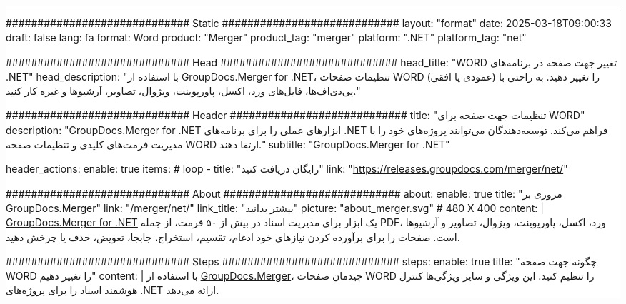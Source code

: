 
---
############################# Static ############################
layout: "format"
date:  2025-03-18T09:00:33
draft: false
lang: fa
format: Word
product: "Merger"
product_tag: "merger"
platform: ".NET"
platform_tag: "net"

############################# Head ############################
head_title: "WORD تغییر جهت صفحه در برنامه‌های .NET"
head_description: "با استفاده از GroupDocs.Merger for .NET، تنظیمات صفحات WORD (عمودی یا افقی) را تغییر دهید. به راحتی با پی‌دی‌اف‌ها، فایل‌های ورد، اکسل، پاورپوینت، ویژوال، تصاویر، آرشیوها و غیره کار کنید."

############################# Header ############################
title: "تنظیمات جهت صفحه برای WORD" 
description: "GroupDocs.Merger for .NET ابزارهای عملی را برای برنامه‌های .NET فراهم می‌کند. توسعه‌دهندگان می‌توانند پروژه‌های خود را با مدیریت فرمت‌های کلیدی و تنظیمات صفحه WORD ارتقا دهند."
subtitle: "GroupDocs.Merger for .NET" 

header_actions:
  enable: true
  items:
    #  loop
    - title: "رایگان دریافت کنید"
      link: "https://releases.groupdocs.com/merger/net/"
      
############################# About ############################
about:
    enable: true
    title: "مروری بر GroupDocs.Merger"
    link: "/merger/net/"
    link_title: "بیشتر بدانید"
    picture: "about_merger.svg" # 480 X 400
    content: |
       [GroupDocs.Merger for .NET](/merger/net/) یک ابزار برای مدیریت اسناد در بیش از ۵۰ فرمت، از جمله PDF، ورد، اکسل، پاورپوینت، ویژوال، تصاویر و آرشیوها است. صفحات را برای برآورده کردن نیازهای خود ادغام، تقسیم، استخراج، جابجا، تعویض، حذف یا چرخش دهید.

############################# Steps ############################
steps:
    enable: true
    title: "چگونه جهت صفحه WORD را تغییر دهیم"
    content: |
      با استفاده از [GroupDocs.Merger](/merger/net/)، چیدمان صفحات WORD را تنظیم کنید. این ویژگی و سایر ویژگی‌ها کنترل هوشمند اسناد را برای پروژه‌های .NET ارائه می‌دهد.
      